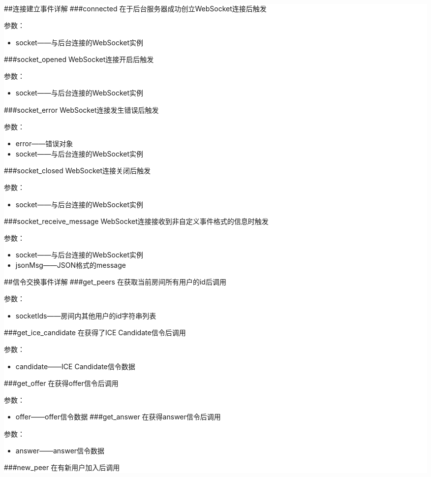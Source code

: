 ##连接建立事件详解
###connected
在于后台服务器成功创立WebSocket连接后触发

参数：
* socket——与后台连接的WebSocket实例

###socket_opened
WebSocket连接开启后触发

参数：
* socket——与后台连接的WebSocket实例

###socket_error
WebSocket连接发生错误后触发

参数：
* error——错误对象
* socket——与后台连接的WebSocket实例

###socket_closed
WebSocket连接关闭后触发

参数：
* socket——与后台连接的WebSocket实例

###socket_receive_message
WebSocket连接接收到非自定义事件格式的信息时触发

参数：
* socket——与后台连接的WebSocket实例
* jsonMsg——JSON格式的message

##信令交换事件详解
###get_peers
在获取当前房间所有用户的id后调用

参数：
* socketIds——房间内其他用户的id字符串列表

###get_ice_candidate
在获得了ICE Candidate信令后调用

参数：
* candidate——ICE Candidate信令数据

###get_offer
在获得offer信令后调用

参数：
* offer——offer信令数据
###get_answer
在获得answer信令后调用

参数：
* answer——answer信令数据

###new_peer
在有新用户加入后调用
